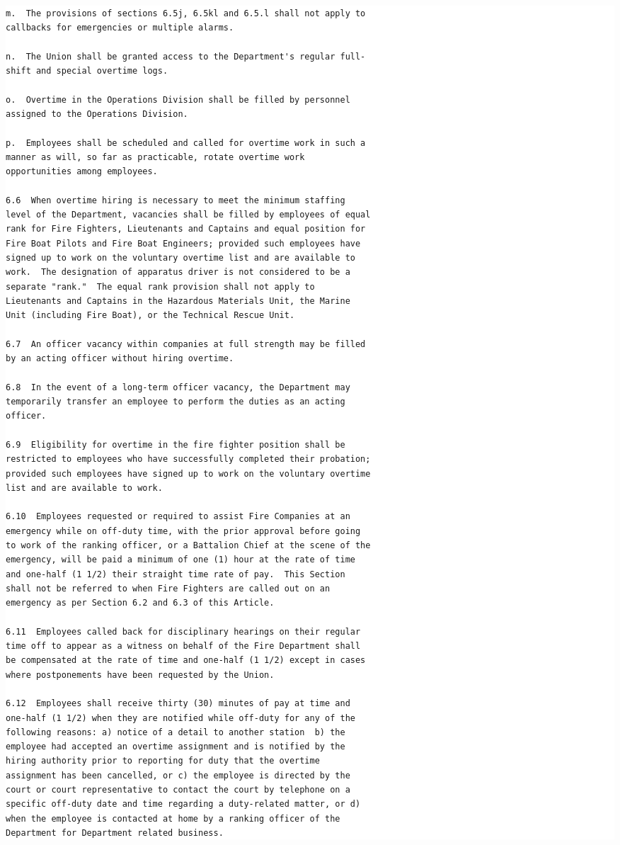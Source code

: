     m.  The provisions of sections 6.5j, 6.5kl and 6.5.l shall not apply to  
    callbacks for emergencies or multiple alarms.  
  
    n.  The Union shall be granted access to the Department's regular full-  
    shift and special overtime logs.  
  
    o.  Overtime in the Operations Division shall be filled by personnel  
    assigned to the Operations Division.  
  
    p.  Employees shall be scheduled and called for overtime work in such a  
    manner as will, so far as practicable, rotate overtime work  
    opportunities among employees.  
  
    6.6  When overtime hiring is necessary to meet the minimum staffing  
    level of the Department, vacancies shall be filled by employees of equal  
    rank for Fire Fighters, Lieutenants and Captains and equal position for  
    Fire Boat Pilots and Fire Boat Engineers; provided such employees have  
    signed up to work on the voluntary overtime list and are available to  
    work.  The designation of apparatus driver is not considered to be a  
    separate "rank."  The equal rank provision shall not apply to  
    Lieutenants and Captains in the Hazardous Materials Unit, the Marine  
    Unit (including Fire Boat), or the Technical Rescue Unit.  
  
    6.7  An officer vacancy within companies at full strength may be filled  
    by an acting officer without hiring overtime.  
  
    6.8  In the event of a long-term officer vacancy, the Department may  
    temporarily transfer an employee to perform the duties as an acting  
    officer.  
  
    6.9  Eligibility for overtime in the fire fighter position shall be  
    restricted to employees who have successfully completed their probation;  
    provided such employees have signed up to work on the voluntary overtime  
    list and are available to work.  
  
    6.10  Employees requested or required to assist Fire Companies at an  
    emergency while on off-duty time, with the prior approval before going  
    to work of the ranking officer, or a Battalion Chief at the scene of the  
    emergency, will be paid a minimum of one (1) hour at the rate of time  
    and one-half (1 1/2) their straight time rate of pay.  This Section  
    shall not be referred to when Fire Fighters are called out on an  
    emergency as per Section 6.2 and 6.3 of this Article.  
  
    6.11  Employees called back for disciplinary hearings on their regular  
    time off to appear as a witness on behalf of the Fire Department shall  
    be compensated at the rate of time and one-half (1 1/2) except in cases  
    where postponements have been requested by the Union.  
  
    6.12  Employees shall receive thirty (30) minutes of pay at time and  
    one-half (1 1/2) when they are notified while off-duty for any of the  
    following reasons: a) notice of a detail to another station  b) the  
    employee had accepted an overtime assignment and is notified by the  
    hiring authority prior to reporting for duty that the overtime  
    assignment has been cancelled, or c) the employee is directed by the  
    court or court representative to contact the court by telephone on a  
    specific off-duty date and time regarding a duty-related matter, or d)  
    when the employee is contacted at home by a ranking officer of the  
    Department for Department related business.  
  